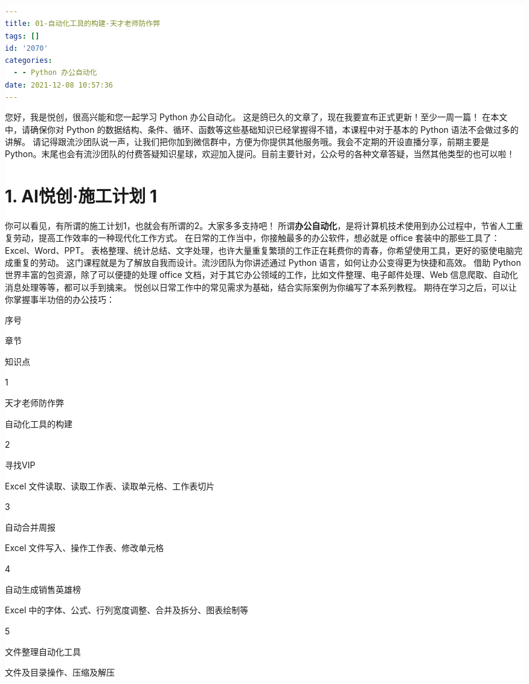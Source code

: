 ```yaml
---
title: 01-自动化工具的构建-天才老师防作弊
tags: []
id: '2070'
categories:
  - - Python 办公自动化
date: 2021-12-08 10:57:36
---
```


您好，我是悦创，很高兴能和您一起学习 Python 办公自动化。 这是鸽已久的文章了，现在我要宣布正式更新！至少一周一篇！ 在本文中，请确保你对 Python 的数据结构、条件、循环、函数等这些基础知识已经掌握得不错，本课程中对于基本的 Python 语法不会做过多的讲解。 请记得跟流沙团队说一声，让我们把你加到微信群中，方便为你提供其他服务哦。我会不定期的开设直播分享，前期主要是 Python。末尾也会有流沙团队的付费答疑知识星球，欢迎加入提问。目前主要针对，公众号的各种文章答疑，当然其他类型的也可以啦！

# 1\. AI悦创·施工计划 1

你可以看见，有所谓的施工计划1，也就会有所谓的2。大家多多支持吧！ 所谓**办公自动化**，是将计算机技术使用到办公过程中，节省人工重复劳动，提高工作效率的一种现代化工作方式。 在日常的工作当中，你接触最多的办公软件，想必就是 office 套装中的那些工具了：Excel、Word、PPT。 表格整理、统计总结、文字处理，也许大量重复繁琐的工作正在耗费你的青春，你希望使用工具，更好的驱使电脑完成重复的劳动。 这门课程就是为了解放自我而设计。流沙团队为你讲述通过 Python 语言，如何让办公变得更为快捷和高效。 借助 Python 世界丰富的包资源，除了可以便捷的处理 office 文档，对于其它办公领域的工作，比如文件整理、电子邮件处理、Web 信息爬取、自动化消息处理等等，都可以手到擒来。 悦创以日常工作中的常见需求为基础，结合实际案例为你编写了本系列教程。 期待在学习之后，可以让你掌握事半功倍的办公技巧：

序号

章节

知识点

1

天才老师防作弊

自动化工具的构建

2

寻找VIP

Excel 文件读取、读取工作表、读取单元格、工作表切片

3

自动合并周报

Excel 文件写入、操作工作表、修改单元格

4

自动生成销售英雄榜

Excel 中的字体、公式、行列宽度调整、合并及拆分、图表绘制等

5

文件整理自动化工具

文件及目录操作、压缩及解压
